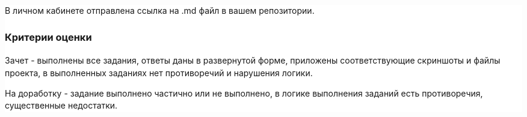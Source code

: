 В личном кабинете отправлена ссылка на .md файл в вашем репозитории.


### Критерии оценки

Зачет - выполнены все задания, ответы даны в развернутой форме, приложены соответствующие скриншоты и файлы проекта, в выполненных заданиях нет противоречий и нарушения логики.

На доработку - задание выполнено частично или не выполнено, в логике выполнения заданий есть противоречия, существенные недостатки. 